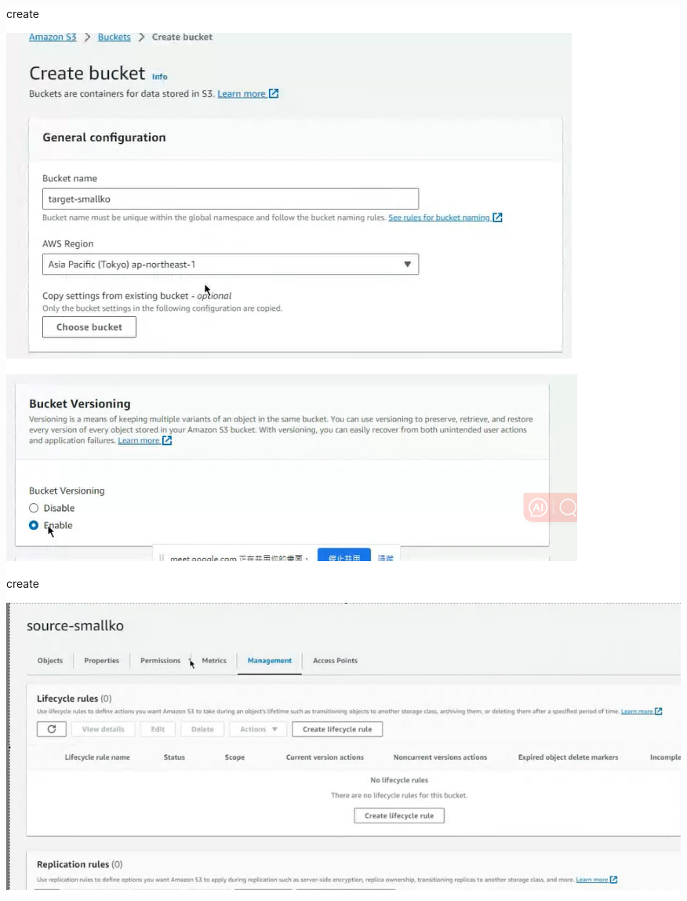  create

 ![picture 59](../images/fbd034538bc82dc3ea889b0b3edb0615e29d0771c703406f9447fd841c1fed95.png)  

![picture 60](../images/ac38487229b4a258184303ee045231fc5a7f59911506f88017ceff24b2f0b8a4.png)  

create

![picture 61](../images/e7ccffa4faff2abfc01bae80b038e822ea98d15988e31b9e1c1a80cce1ad219a.png)  
